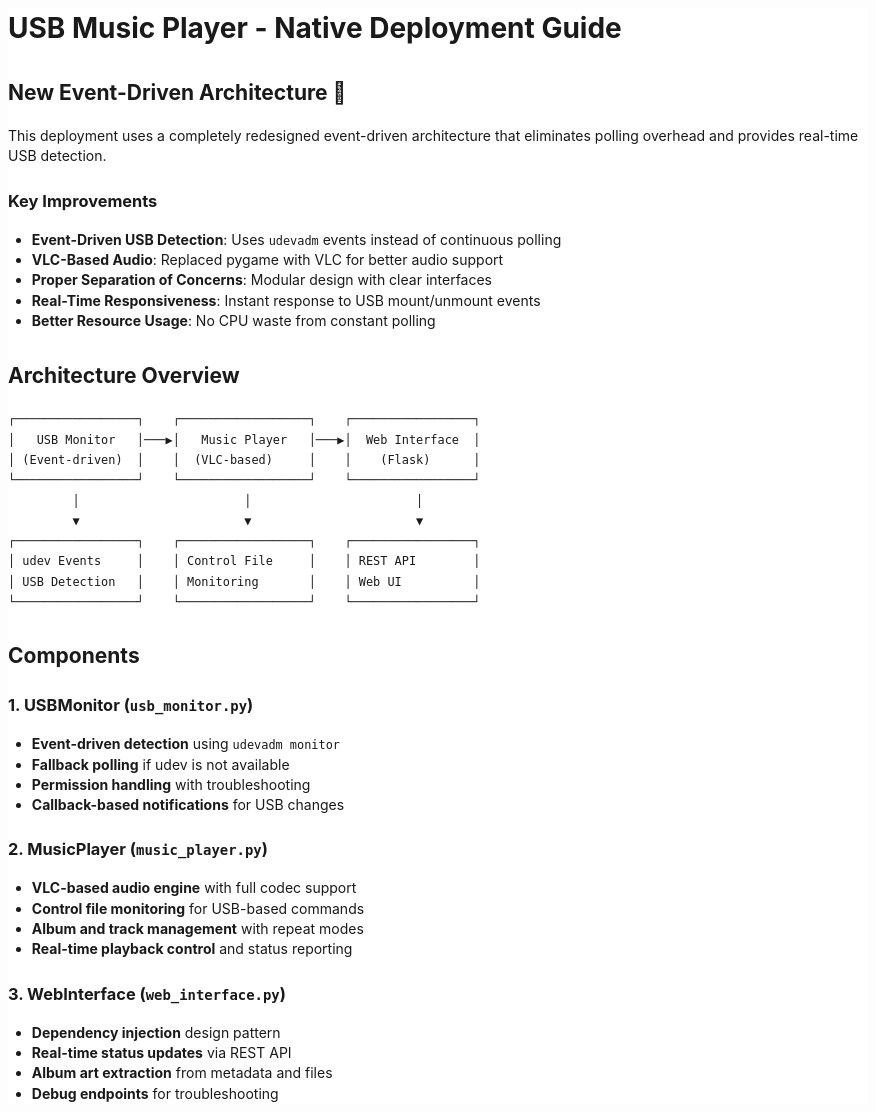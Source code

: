 # USB Music Player - Native Deployment Guide

## New Event-Driven Architecture 🚀

This deployment uses a completely redesigned event-driven architecture that eliminates polling overhead and provides real-time USB detection.

### Key Improvements

- **Event-Driven USB Detection**: Uses `udevadm` events instead of continuous polling
- **VLC-Based Audio**: Replaced pygame with VLC for better audio support
- **Proper Separation of Concerns**: Modular design with clear interfaces
- **Real-Time Responsiveness**: Instant response to USB mount/unmount events
- **Better Resource Usage**: No CPU waste from constant polling

## Architecture Overview

```
┌─────────────────┐    ┌──────────────────┐    ┌─────────────────┐
│   USB Monitor   │───▶│   Music Player   │───▶│  Web Interface  │
│ (Event-driven)  │    │  (VLC-based)     │    │    (Flask)      │
└─────────────────┘    └──────────────────┘    └─────────────────┘
         │                       │                       │
         ▼                       ▼                       ▼
┌─────────────────┐    ┌──────────────────┐    ┌─────────────────┐
│ udev Events     │    │ Control File     │    │ REST API        │
│ USB Detection   │    │ Monitoring       │    │ Web UI          │
└─────────────────┘    └──────────────────┘    └─────────────────┘
```

## Components

### 1. USBMonitor (`usb_monitor.py`)
- **Event-driven detection** using `udevadm monitor`
- **Fallback polling** if udev is not available
- **Permission handling** with troubleshooting
- **Callback-based notifications** for USB changes

### 2. MusicPlayer (`music_player.py`)
- **VLC-based audio engine** with full codec support
- **Control file monitoring** for USB-based commands
- **Album and track management** with repeat modes
- **Real-time playback control** and status reporting

### 3. WebInterface (`web_interface.py`)
- **Dependency injection** design pattern
- **Real-time status updates** via REST API
- **Album art extraction** from metadata and files
- **Debug endpoints** for troubleshooting
